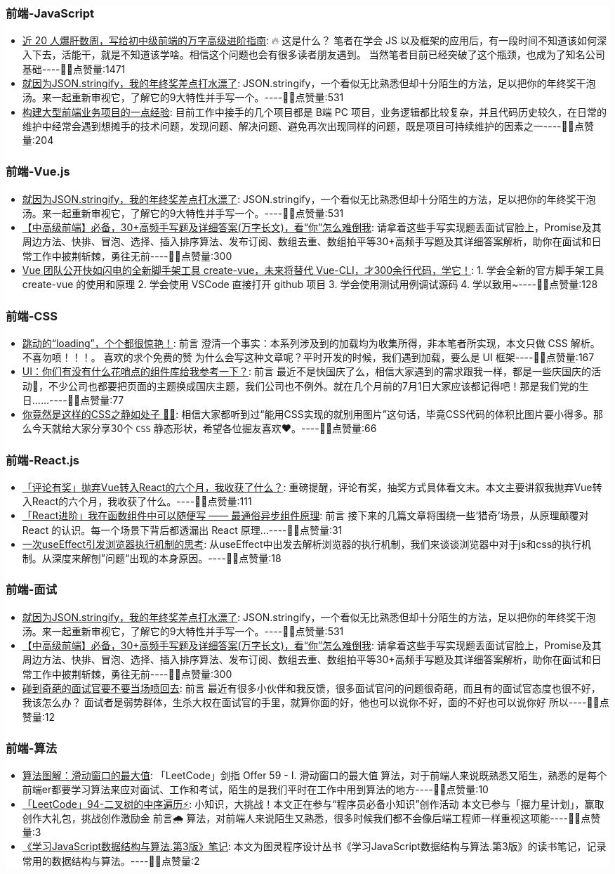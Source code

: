 ### 前端-JavaScript 
- [近 20 人爆肝数周，写给初中级前端的万字高级进阶指南](https://juejin.cn/post/7017645909483716615): 🔥 这是什么？ 笔者在学会 JS 以及框架的应用后，有一段时间不知道该如何深入下去，活能干，就是不知道该学啥。相信这个问题也会有很多读者朋友遇到。 当然笔者目前已经突破了这个瓶颈，也成为了知名公司基础----👍🏻点赞量:1471 
- [就因为JSON.stringify，我的年终奖差点打水漂了](https://juejin.cn/post/7017588385615200270): JSON.stringify，一个看似无比熟悉但却十分陌生的方法，足以把你的年终奖干泡汤。来一起重新审视它，了解它的9大特性并手写一个。----👍🏻点赞量:531 
- [构建大型前端业务项目的一点经验](https://juejin.cn/post/7016948081321050148): 目前工作中接手的几个项目都是 B端 PC 项目，业务逻辑都比较复杂，并且代码历史较久，在日常的维护中经常会遇到想摊手的技术问题，发现问题、解决问题、避免再次出现同样的问题，既是项目可持续维护的因素之一----👍🏻点赞量:204 

### 前端-Vue.js 
- [就因为JSON.stringify，我的年终奖差点打水漂了](https://juejin.cn/post/7017588385615200270): JSON.stringify，一个看似无比熟悉但却十分陌生的方法，足以把你的年终奖干泡汤。来一起重新审视它，了解它的9大特性并手写一个。----👍🏻点赞量:531 
- [【中高级前端】必备，30+高频手写题及详细答案(万字长文)，看“你”怎么难倒我](https://juejin.cn/post/7018337760687685669): 请拿着这些手写实现题丢面试官脸上，Promise及其周边方法、快排、冒泡、选择、插入排序算法、发布订阅、数组去重、数组拍平等30+高频手写题及其详细答案解析，助你在面试和日常工作中披荆斩棘，勇往无前----👍🏻点赞量:300 
- [Vue 团队公开快如闪电的全新脚手架工具 create-vue，未来将替代 Vue-CLI，才300余行代码，学它！](https://juejin.cn/post/7018344866811740173): 1. 学会全新的官方脚手架工具 create-vue 的使用和原理 2. 学会使用 VSCode 直接打开 github 项目 3. 学会使用测试用例调试源码 4. 学以致用~----👍🏻点赞量:128 

### 前端-CSS 
- [跳动的“loading”，个个都很惊艳！](https://juejin.cn/post/7017393080030461960): 前言 澄清一个事实：本系列涉及到的加载均为收集所得，非本笔者所实现，本文只做 CSS 解析。不喜勿喷！！！。 喜欢的求个免费的赞 为什么会写这种文章呢？平时开发的时候，我们遇到加载，要么是 UI 框架----👍🏻点赞量:167 
- [UI：你们有没有什么花哨点的组件库给我参考一下？](https://juejin.cn/post/7013247812628381704): 前言 最近不是快国庆了么，相信大家遇到的需求跟我一样，都是一些庆国庆的活动🎉，不少公司也都要把页面的主题换成国庆主题，我们公司也不例外。就在几个月前的7月1日大家应该都记得吧！那是我们党的生日……----👍🏻点赞量:77 
- [你竟然是这样的CSS之静如处子 🧊🧊](https://juejin.cn/post/7017772634704183304): 相信大家都听到过“能用CSS实现的就别用图片”这句话，毕竟CSS代码的体积比图片要小得多。那么今天就给大家分享30个 `CSS` 静态形状，希望各位掘友喜欢❤️。----👍🏻点赞量:66 

### 前端-React.js 
- [「评论有奖」抛弃Vue转入React的六个月，我收获了什么？](https://juejin.cn/post/7018328359742636039): 重磅提醒，评论有奖，抽奖方式具体看文末。本文主要讲叙我抛弃Vue转入React的六个月，我收获了什么。----👍🏻点赞量:111 
- [「React进阶」我在函数组件中可以随便写 —— 最通俗异步组件原理](https://juejin.cn/post/7018427879859945509): 前言 接下来的几篇文章将围绕一些‘猎奇’场景，从原理颠覆对 React 的认识。每一个场景下背后都透漏出 React 原理...----👍🏻点赞量:31 
- [一次useEffect引发浏览器执行机制的思考](https://juejin.cn/post/7017807404645482504): 从useEffect中出发去解析浏览器的执行机制，我们来谈谈浏览器中对于js和css的执行机制。从深度来解刨”问题“出现的本身原因。----👍🏻点赞量:18 

### 前端-面试 
- [就因为JSON.stringify，我的年终奖差点打水漂了](https://juejin.cn/post/7017588385615200270): JSON.stringify，一个看似无比熟悉但却十分陌生的方法，足以把你的年终奖干泡汤。来一起重新审视它，了解它的9大特性并手写一个。----👍🏻点赞量:531 
- [【中高级前端】必备，30+高频手写题及详细答案(万字长文)，看“你”怎么难倒我](https://juejin.cn/post/7018337760687685669): 请拿着这些手写实现题丢面试官脸上，Promise及其周边方法、快排、冒泡、选择、插入排序算法、发布订阅、数组去重、数组拍平等30+高频手写题及其详细答案解析，助你在面试和日常工作中披荆斩棘，勇往无前----👍🏻点赞量:300 
- [碰到奇葩的面试官要不要当场喷回去](https://juejin.cn/post/7018039498156015653): 前言 最近有很多小伙伴和我反馈，很多面试官问的问题很奇葩，而且有的面试官态度也很不好，我该怎么办？ 面试者是弱势群体，生杀大权在面试官的手里，就算你面的好，他也可以说你不好，面的不好也可以说你好 所以----👍🏻点赞量:12 

### 前端-算法 
- [算法图解：滑动窗口的最大值](https://juejin.cn/post/7017388478652809252): 「LeetCode」剑指 Offer 59 - I. 滑动窗口的最大值 算法，对于前端人来说既熟悉又陌生，熟悉的是每个前端er都要学习算法来应对面试、工作和考试，陌生的是我们平时在工作中用到算法的地方----👍🏻点赞量:10 
- [「LeetCode」94-二叉树的中序遍历⚡️](https://juejin.cn/post/7017401514885021732): 小知识，大挑战！本文正在参与“程序员必备小知识”创作活动 本文已参与「掘力星计划」，赢取创作大礼包，挑战创作激励金 前言🌧️ 算法，对前端人来说陌生又熟悉，很多时候我们都不会像后端工程师一样重视这项能----👍🏻点赞量:3 
- [《学习JavaScript数据结构与算法.第3版》笔记](https://juejin.cn/post/7018120984297209870): 本文为图灵程序设计丛书《学习JavaScript数据结构与算法.第3版》的读书笔记，记录常用的数据结构与算法。----👍🏻点赞量:2 
